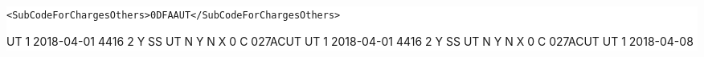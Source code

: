     <SubCodeForChargesOthers>0DFAAUT</SubCodeForChargesOthers>
  </SubCodeInfo>
</BaggageProvisions>
<BaggageProvisions RPH="2">
  <Associations>
    <CarrierCode RPH="1">UT</CarrierCode>
    <CountForSegmentAssociatedID>1</CountForSegmentAssociatedID>
    <DepartureDate RPH="1">2018-04-01</DepartureDate>
    <DestinationLocation LocationCode="IST" RPH="1"/>
    <FlightNumber RPH="1">4416</FlightNumber>
    <OriginLocation LocationCode="VKO" RPH="1"/>
    <PNR_Segment RPH="1">2</PNR_Segment>
    <ResBookDesigCode RPH="1">Y</ResBookDesigCode>
    <StatusCode RPH="1">SS</StatusCode>
  </Associations>
  <CarrierWhoseBaggageProvisionsApply>UT</CarrierWhoseBaggageProvisionsApply>
  <Commissionable>N</Commissionable>
  <FeeNotGuaranteedIndicator>Y</FeeNotGuaranteedIndicator>
  <Interlineable>N</Interlineable>
  <NoChargeNotAvailableIndicator>X</NoChargeNotAvailableIndicator>
  <PassengerType Code="ADT"/>
  <PriceInformation>
    <Base Amount="0" CurrencyCode="RUB"/>
    <Equiv Amount="0" CurrencyCode="RUB"/>
    <Total>0</Total>
  </PriceInformation>
  <ProvisionType>C</ProvisionType>
  <SubCodeInfo>
    <SubCodeForChargesOthers>027ACUT</SubCodeForChargesOthers>
  </SubCodeInfo>
</BaggageProvisions>
<BaggageProvisions RPH="3">
  <Associations>
    <CarrierCode RPH="1">UT</CarrierCode>
    <CountForSegmentAssociatedID>1</CountForSegmentAssociatedID>
    <DepartureDate RPH="1">2018-04-01</DepartureDate>
    <DestinationLocation LocationCode="IST" RPH="1"/>
    <FlightNumber RPH="1">4416</FlightNumber>
    <OriginLocation LocationCode="VKO" RPH="1"/>
    <PNR_Segment RPH="1">2</PNR_Segment>
    <ResBookDesigCode RPH="1">Y</ResBookDesigCode>
    <StatusCode RPH="1">SS</StatusCode>
  </Associations>
  <CarrierWhoseBaggageProvisionsApply>UT</CarrierWhoseBaggageProvisionsApply>
  <Commissionable>N</Commissionable>
  <FeeNotGuaranteedIndicator>Y</FeeNotGuaranteedIndicator>
  <Interlineable>N</Interlineable>
  <NoChargeNotAvailableIndicator>X</NoChargeNotAvailableIndicator>
  <PassengerType Code="ADT"/>
  <PriceInformation>
    <Base Amount="0" CurrencyCode="RUB"/>
    <Equiv Amount="0" CurrencyCode="RUB"/>
    <Total>0</Total>
  </PriceInformation>
  <ProvisionType>C</ProvisionType>
  <SubCodeInfo>
    <SubCodeForChargesOthers>027ACUT</SubCodeForChargesOthers>
  </SubCodeInfo>
</BaggageProvisions>
<BaggageProvisions RPH="4">
  <Associations>
    <CarrierCode RPH="1">UT</CarrierCode>
    <CountForSegmentAssociatedID>1</CountForSegmentAssociatedID>
    <DepartureDate RPH="1">2018-04-08</DepartureDate>
